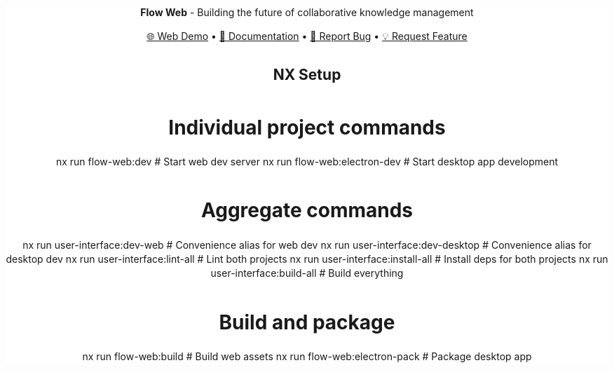 <div align="center">

**Flow Web** - Building the future of collaborative knowledge management

[🌐 Web Demo](http://localhost:3000) • [📖 Documentation](../../specs/) • [🐛 Report Bug](../../issues) • [💡 Request Feature](../../issues)

## NX Setup

# Individual project commands

nx run flow-web:dev # Start web dev server
nx run flow-web:electron-dev # Start desktop app development

# Aggregate commands

nx run user-interface:dev-web # Convenience alias for web dev
nx run user-interface:dev-desktop # Convenience alias for desktop dev
nx run user-interface:lint-all # Lint both projects
nx run user-interface:install-all # Install deps for both projects
nx run user-interface:build-all # Build everything

# Build and package

nx run flow-web:build # Build web assets
nx run flow-web:electron-pack # Package desktop app

</div>
